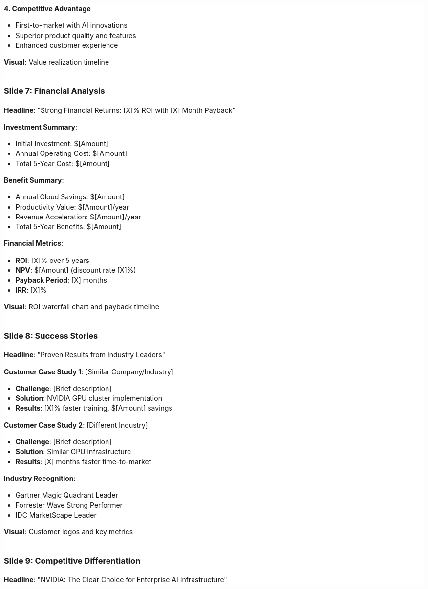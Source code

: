 **4. Competitive Advantage**
- First-to-market with AI innovations
- Superior product quality and features
- Enhanced customer experience

**Visual**: Value realization timeline

---

### Slide 7: Financial Analysis
**Headline**: "Strong Financial Returns: [X]% ROI with [X] Month Payback"

**Investment Summary**:
- Initial Investment: $[Amount]
- Annual Operating Cost: $[Amount]
- Total 5-Year Cost: $[Amount]

**Benefit Summary**:
- Annual Cloud Savings: $[Amount]
- Productivity Value: $[Amount]/year
- Revenue Acceleration: $[Amount]/year
- Total 5-Year Benefits: $[Amount]

**Financial Metrics**:
- **ROI**: [X]% over 5 years
- **NPV**: $[Amount] (discount rate [X]%)
- **Payback Period**: [X] months
- **IRR**: [X]%

**Visual**: ROI waterfall chart and payback timeline

---

### Slide 8: Success Stories
**Headline**: "Proven Results from Industry Leaders"

**Customer Case Study 1**: [Similar Company/Industry]
- **Challenge**: [Brief description]
- **Solution**: NVIDIA GPU cluster implementation
- **Results**: [X]% faster training, $[Amount] savings

**Customer Case Study 2**: [Different Industry]
- **Challenge**: [Brief description]
- **Solution**: Similar GPU infrastructure
- **Results**: [X] months faster time-to-market

**Industry Recognition**:
- Gartner Magic Quadrant Leader
- Forrester Wave Strong Performer
- IDC MarketScape Leader

**Visual**: Customer logos and key metrics

---

### Slide 9: Competitive Differentiation
**Headline**: "NVIDIA: The Clear Choice for Enterprise AI Infrastructure"
